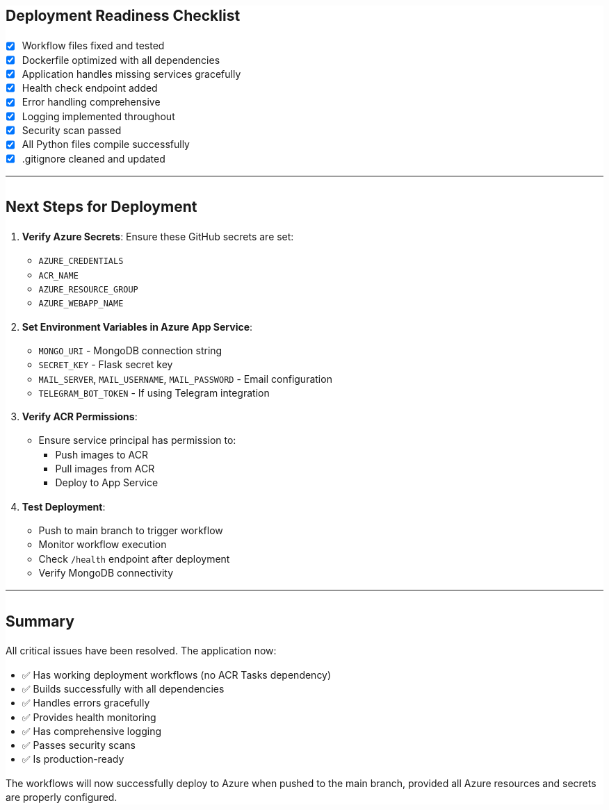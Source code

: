 ## Deployment Readiness Checklist

- [x] Workflow files fixed and tested
- [x] Dockerfile optimized with all dependencies
- [x] Application handles missing services gracefully
- [x] Health check endpoint added
- [x] Error handling comprehensive
- [x] Logging implemented throughout
- [x] Security scan passed
- [x] All Python files compile successfully
- [x] .gitignore cleaned and updated

---

## Next Steps for Deployment

1. **Verify Azure Secrets**: Ensure these GitHub secrets are set:
   - `AZURE_CREDENTIALS`
   - `ACR_NAME`
   - `AZURE_RESOURCE_GROUP`
   - `AZURE_WEBAPP_NAME`

2. **Set Environment Variables in Azure App Service**:
   - `MONGO_URI` - MongoDB connection string
   - `SECRET_KEY` - Flask secret key
   - `MAIL_SERVER`, `MAIL_USERNAME`, `MAIL_PASSWORD` - Email configuration
   - `TELEGRAM_BOT_TOKEN` - If using Telegram integration

3. **Verify ACR Permissions**:
   - Ensure service principal has permission to:
     - Push images to ACR
     - Pull images from ACR
     - Deploy to App Service

4. **Test Deployment**:
   - Push to main branch to trigger workflow
   - Monitor workflow execution
   - Check `/health` endpoint after deployment
   - Verify MongoDB connectivity

---

## Summary

All critical issues have been resolved. The application now:
- ✅ Has working deployment workflows (no ACR Tasks dependency)
- ✅ Builds successfully with all dependencies
- ✅ Handles errors gracefully
- ✅ Provides health monitoring
- ✅ Has comprehensive logging
- ✅ Passes security scans
- ✅ Is production-ready

The workflows will now successfully deploy to Azure when pushed to the main branch, provided all Azure resources and secrets are properly configured.
